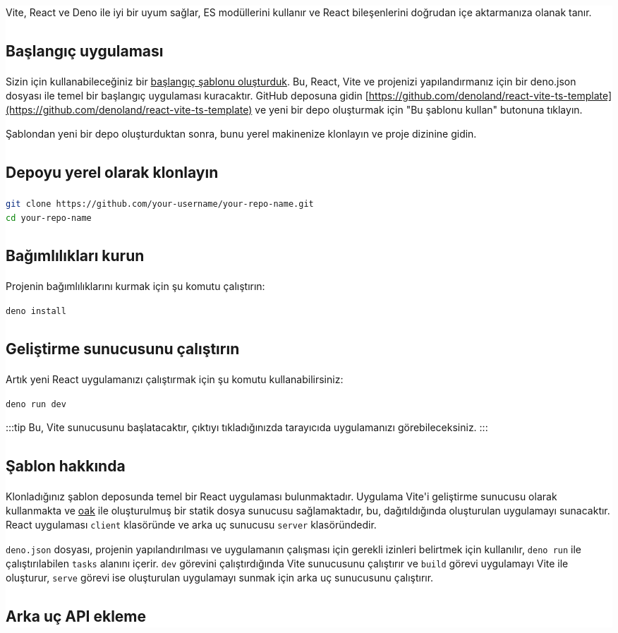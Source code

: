 Vite, React ve Deno ile iyi bir uyum sağlar, ES modüllerini kullanır ve React bileşenlerini doğrudan içe aktarmanıza olanak tanır.

## Başlangıç uygulaması

Sizin için kullanabileceğiniz bir [başlangıç şablonu oluşturduk](https://github.com/denoland/react-vite-ts-template). Bu, React, Vite ve projenizi yapılandırmanız için bir deno.json dosyası ile temel bir başlangıç uygulaması kuracaktır. GitHub deposuna gidin [https://github.com/denoland/react-vite-ts-template](https://github.com/denoland/react-vite-ts-template) ve yeni bir depo oluşturmak için "Bu şablonu kullan" butonuna tıklayın.

Şablondan yeni bir depo oluşturduktan sonra, bunu yerel makinenize klonlayın ve proje dizinine gidin.

## Depoyu yerel olarak klonlayın

```sh
git clone https://github.com/your-username/your-repo-name.git
cd your-repo-name
```

## Bağımlılıkları kurun

Projenin bağımlılıklarını kurmak için şu komutu çalıştırın:

```sh
deno install
```

## Geliştirme sunucusunu çalıştırın

Artık yeni React uygulamanızı çalıştırmak için şu komutu kullanabilirsiniz:

```sh
deno run dev
```

:::tip
Bu, Vite sunucusunu başlatacaktır, çıktıyı tıkladığınızda tarayıcıda uygulamanızı görebileceksiniz.
:::

## Şablon hakkında

Klonladığınız şablon deposunda temel bir React uygulaması bulunmaktadır. Uygulama Vite'i geliştirme sunucusu olarak kullanmakta ve [oak](https://jsr.io/@oak/oak) ile oluşturulmuş bir statik dosya sunucusu sağlamaktadır, bu, dağıtıldığında oluşturulan uygulamayı sunacaktır. React uygulaması `client` klasöründe ve arka uç sunucusu `server` klasöründedir.

`deno.json` dosyası, projenin yapılandırılması ve uygulamanın çalışması için gerekli izinleri belirtmek için kullanılır, `deno run` ile çalıştırılabilen `tasks` alanını içerir. `dev` görevini çalıştırdığında Vite sunucusunu çalıştırır ve `build` görevi uygulamayı Vite ile oluşturur, `serve` görevi ise oluşturulan uygulamayı sunmak için arka uç sunucusunu çalıştırır.

## Arka uç API ekleme
